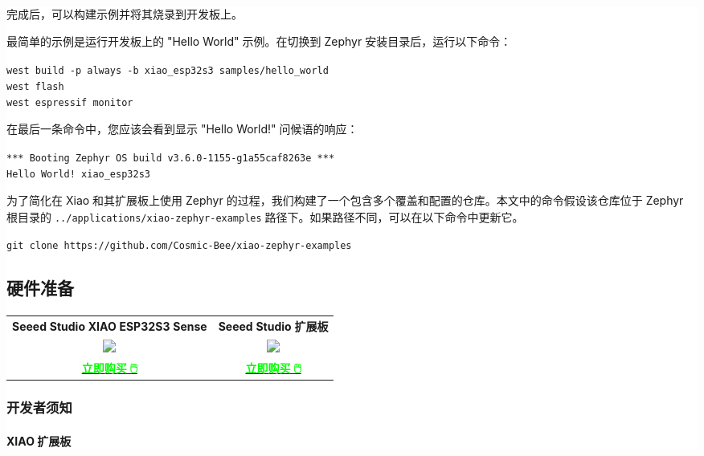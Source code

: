 完成后，可以构建示例并将其烧录到开发板上。

最简单的示例是运行开发板上的 "Hello World" 示例。在切换到 Zephyr 安装目录后，运行以下命令：

```
west build -p always -b xiao_esp32s3 samples/hello_world
west flash
west espressif monitor
```

在最后一条命令中，您应该会看到显示 "Hello World!" 问候语的响应：

```
*** Booting Zephyr OS build v3.6.0-1155-g1a55caf8263e ***
Hello World! xiao_esp32s3
```

为了简化在 Xiao 和其扩展板上使用 Zephyr 的过程，我们构建了一个包含多个覆盖和配置的仓库。本文中的命令假设该仓库位于 Zephyr 根目录的 `../applications/xiao-zephyr-examples` 路径下。如果路径不同，可以在以下命令中更新它。

```
git clone https://github.com/Cosmic-Bee/xiao-zephyr-examples
```

## 硬件准备

<table align="center">
  <tbody><tr>
      <th>Seeed Studio XIAO ESP32S3 Sense</th>
      <th>Seeed Studio 扩展板</th>
    </tr>
    <tr>
      <td><div align="center"><img src="https://files.seeedstudio.com/wiki/SeeedStudio-XIAO-ESP32S3/img/xiaoesp32s3sense.jpg" style={{width:300, height:'auto'}}/></div></td>
      <td><div align="center"><img src="https://files.seeedstudio.com/wiki/Seeeduino-XIAO-Expansion-Board/Update_pic/zheng1.jpg" style={{width:210, height:'auto'}}/></div></td>
    </tr>
    <tr>
        <td align="center"><div class="get_one_now_container" style={{textAlign: 'center'}}>
            <a class="get_one_now_item" href="https://www.seeedstudio.com/XIAO-ESP32S3-Sense-p-5639.html">
            <strong><span><font color={'FFFFFF'} size={"4"}> 立即购买 🖱️</font></span></strong>
            </a>
        </div></td>
        <td align="center"><div class="get_one_now_container" style={{textAlign: 'center'}}>
            <a class="get_one_now_item" href="https://www.seeedstudio.com/Seeeduino-XIAO-Expansion-board-p-4746.html">
            <strong><span><font color={'FFFFFF'} size={"4"}> 立即购买 🖱️</font></span></strong>
            </a>
        </div></td>
    </tr>
  </tbody></table>

### 开发者须知

#### XIAO 扩展板
